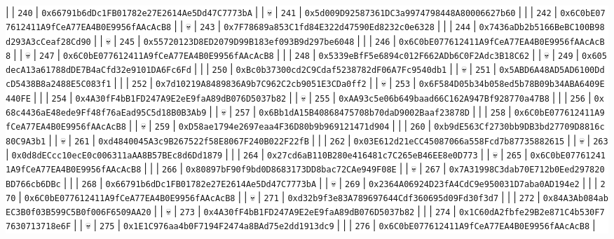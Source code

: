 |  | `240` | `0x66791b6dDc1FB01782e27E2614Ae5Dd47C7773bA` |
| 💀 | `241` | `0x5d009D92587361DC3a9974798448A80006627b60` |
|  | `242` | `0x6C0bE077612411A9fCeA77EA4B0E9956fAAcAcB8` |
| 💀 | `243` | `0x7F78689a853C1fd84E322d47590Ed8232c0e6328` |
|  | `244` | `0x7436aDb2b5166BeBC100B98d293A3cCeaf28Cd90` |
| 💀 | `245` | `0x55720123D8ED2079D99B183ef093B9d297be6048` |
|  | `246` | `0x6C0bE077612411A9fCeA77EA4B0E9956fAAcAcB8` |
| 💀 | `247` | `0x6C0bE077612411A9fCeA77EA4B0E9956fAAcAcB8` |
|  | `248` | `0x5339eBfF5e6894c012F662ADb6C0F2Adc3B18C62` |
| 💀 | `249` | `0x605decA13a61788dDE7B4aCfd32e9101DA6Fc6Fd` |
|  | `250` | `0xBc0b37300cd2C9Cdaf5238782dF06A7Fc9540db1` |
| 💀 | `251` | `0x5ABD6A48AD5AD6100DdcD5438B8a2488E5C083f1` |
|  | `252` | `0x7d10219A8489836A9b7C962C2cb9051E3CDa0ff2` |
| 💀 | `253` | `0x6F584D05b34b058ed5b78B09b34ABA6409E440FE` |
|  | `254` | `0x4A30fF4bB1FD247A9E2eE9faA89dB076D5037b82` |
| 💀 | `255` | `0xAA93c5e06b649baad66C162A947Bf928770a47B8` |
|  | `256` | `0x68c4436aE48ede9Ff48f76aEad95C5d18B0B3Ab9` |
| 💀 | `257` | `0x6Bb1dA15B40868475708b70daD9002Baaf23878D` |
|  | `258` | `0x6C0bE077612411A9fCeA77EA4B0E9956fAAcAcB8` |
| 💀 | `259` | `0xD58ae1794e2697eaa4F36D80b9b969121471d904` |
|  | `260` | `0xb9dE563Cf2730bb9DB3bd27709D8816c80C9A3b1` |
| 💀 | `261` | `0xd4840045A3c9B267522f58E8067F240B022F22fB` |
|  | `262` | `0x03E612d21eCC45087066a558Fcd7b87735882615` |
| 💀 | `263` | `0x0d8dECcc10ecE0c006311aAA8B57BEc8d6Dd1879` |
|  | `264` | `0x27cd6aB110B280e416481c7C265eB46EE8e0D773` |
| 💀 | `265` | `0x6C0bE077612411A9fCeA77EA4B0E9956fAAcAcB8` |
|  | `266` | `0x80897bF90f9bd0D8683173DD8bac72CAe949F08E` |
| 💀 | `267` | `0x7A31998C3dab70E712b0Eed297820BD766cb6DBc` |
|  | `268` | `0x66791b6dDc1FB01782e27E2614Ae5Dd47C7773bA` |
| 💀 | `269` | `0x2364A06924D23fA4CdC9e950031D7aba0AD194e2` |
|  | `270` | `0x6C0bE077612411A9fCeA77EA4B0E9956fAAcAcB8` |
| 💀 | `271` | `0xd32b9f3e83A789697644Cdf360695d09Fd30f3d7` |
|  | `272` | `0x84A3Ab084abEC3B0f03B599C5B0f006F6509AA20` |
| 💀 | `273` | `0x4A30fF4bB1FD247A9E2eE9faA89dB076D5037b82` |
|  | `274` | `0x1C60dA2fbfe29B2e871C4b530F77630713718e6F` |
| 💀 | `275` | `0x1E1C976aa4b0F7194F2474a8BAd75e2dd1913dc9` |
|  | `276` | `0x6C0bE077612411A9fCeA77EA4B0E9956fAAcAcB8` |